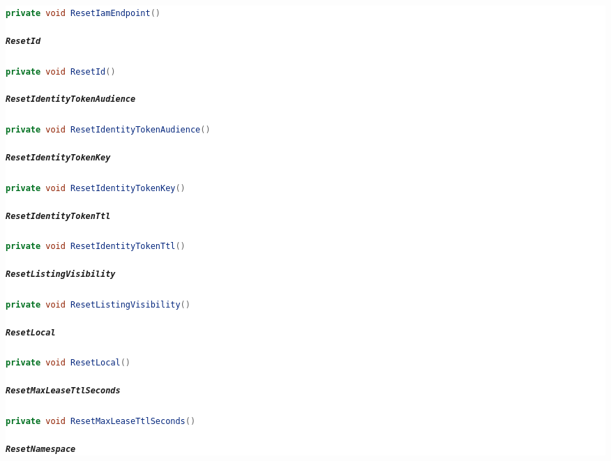 ```csharp
private void ResetIamEndpoint()
```

##### `ResetId` <a name="ResetId" id="@cdktf/provider-vault.awsSecretBackend.AwsSecretBackend.resetId"></a>

```csharp
private void ResetId()
```

##### `ResetIdentityTokenAudience` <a name="ResetIdentityTokenAudience" id="@cdktf/provider-vault.awsSecretBackend.AwsSecretBackend.resetIdentityTokenAudience"></a>

```csharp
private void ResetIdentityTokenAudience()
```

##### `ResetIdentityTokenKey` <a name="ResetIdentityTokenKey" id="@cdktf/provider-vault.awsSecretBackend.AwsSecretBackend.resetIdentityTokenKey"></a>

```csharp
private void ResetIdentityTokenKey()
```

##### `ResetIdentityTokenTtl` <a name="ResetIdentityTokenTtl" id="@cdktf/provider-vault.awsSecretBackend.AwsSecretBackend.resetIdentityTokenTtl"></a>

```csharp
private void ResetIdentityTokenTtl()
```

##### `ResetListingVisibility` <a name="ResetListingVisibility" id="@cdktf/provider-vault.awsSecretBackend.AwsSecretBackend.resetListingVisibility"></a>

```csharp
private void ResetListingVisibility()
```

##### `ResetLocal` <a name="ResetLocal" id="@cdktf/provider-vault.awsSecretBackend.AwsSecretBackend.resetLocal"></a>

```csharp
private void ResetLocal()
```

##### `ResetMaxLeaseTtlSeconds` <a name="ResetMaxLeaseTtlSeconds" id="@cdktf/provider-vault.awsSecretBackend.AwsSecretBackend.resetMaxLeaseTtlSeconds"></a>

```csharp
private void ResetMaxLeaseTtlSeconds()
```

##### `ResetNamespace` <a name="ResetNamespace" id="@cdktf/provider-vault.awsSecretBackend.AwsSecretBackend.resetNamespace"></a>
